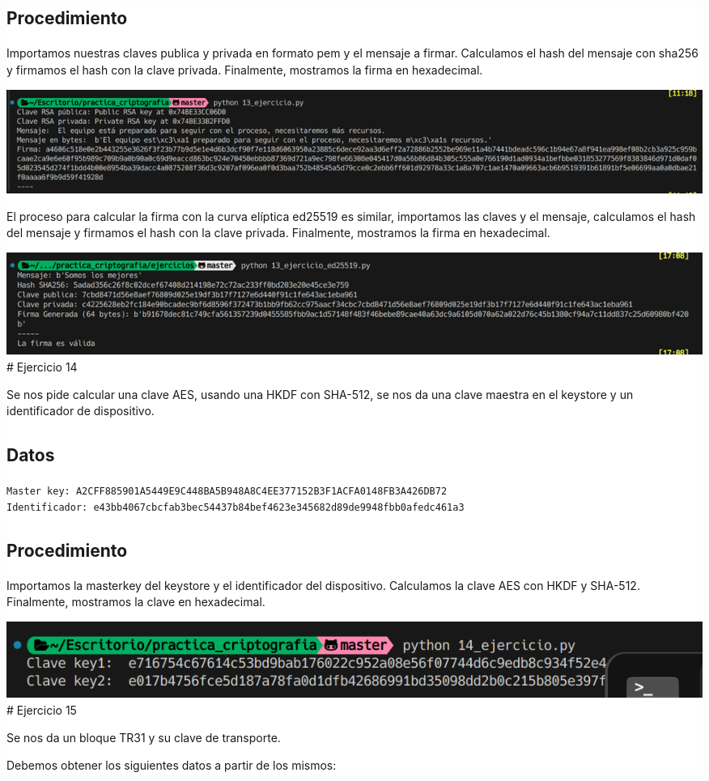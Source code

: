 ## Procedimiento

Importamos nuestras claves publica y privada en formato pem y el mensaje a firmar. Calculamos el hash del mensaje con sha256 y firmamos el hash con la clave privada. Finalmente, mostramos la firma en hexadecimal.

![Ejercicio 13](./imgs/13.png)

El proceso para calcular la firma con la curva elíptica ed25519 es similar, importamos las claves y el mensaje, calculamos el hash del mensaje y firmamos el hash con la clave privada. Finalmente, mostramos la firma en hexadecimal.

![Ejercicio 13b](./imgs/13b.png)# Ejercicio 14

Se nos pide calcular una clave AES, usando una HKDF con SHA-512, se nos da una clave maestra en el keystore y un identificador de dispositivo.

## Datos

```bash
Master key: A2CFF885901A5449E9C448BA5B948A8C4EE377152B3F1ACFA0148FB3A426DB72
Identificador: e43bb4067cbcfab3bec54437b84bef4623e345682d89de9948fbb0afedc461a3
```
## Procedimiento

Importamos la masterkey del keystore y el identificador del dispositivo. Calculamos la clave AES con HKDF y SHA-512. Finalmente, mostramos la clave en hexadecimal.

![Ejercicio 14](./imgs/14.png)# Ejercicio 15

Se nos da un bloque TR31 y su clave de transporte.

Debemos obtener los siguientes datos a partir de los mismos:
